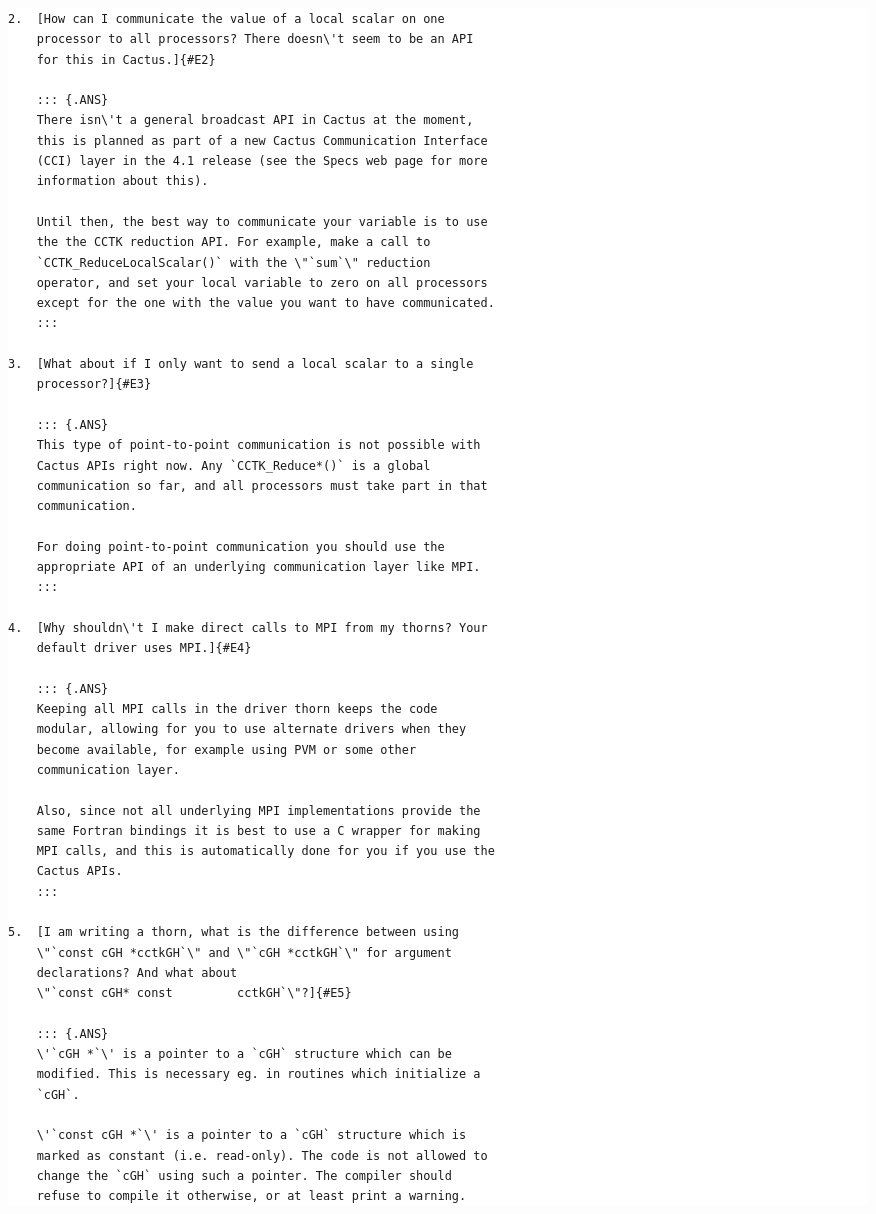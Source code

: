     2.  [How can I communicate the value of a local scalar on one
        processor to all processors? There doesn\'t seem to be an API
        for this in Cactus.]{#E2}

        ::: {.ANS}
        There isn\'t a general broadcast API in Cactus at the moment,
        this is planned as part of a new Cactus Communication Interface
        (CCI) layer in the 4.1 release (see the Specs web page for more
        information about this).

        Until then, the best way to communicate your variable is to use
        the the CCTK reduction API. For example, make a call to
        `CCTK_ReduceLocalScalar()` with the \"`sum`\" reduction
        operator, and set your local variable to zero on all processors
        except for the one with the value you want to have communicated.
        :::

    3.  [What about if I only want to send a local scalar to a single
        processor?]{#E3}

        ::: {.ANS}
        This type of point-to-point communication is not possible with
        Cactus APIs right now. Any `CCTK_Reduce*()` is a global
        communication so far, and all processors must take part in that
        communication.

        For doing point-to-point communication you should use the
        appropriate API of an underlying communication layer like MPI.
        :::

    4.  [Why shouldn\'t I make direct calls to MPI from my thorns? Your
        default driver uses MPI.]{#E4}

        ::: {.ANS}
        Keeping all MPI calls in the driver thorn keeps the code
        modular, allowing for you to use alternate drivers when they
        become available, for example using PVM or some other
        communication layer.

        Also, since not all underlying MPI implementations provide the
        same Fortran bindings it is best to use a C wrapper for making
        MPI calls, and this is automatically done for you if you use the
        Cactus APIs.
        :::

    5.  [I am writing a thorn, what is the difference between using
        \"`const cGH *cctkGH`\" and \"`cGH *cctkGH`\" for argument
        declarations? And what about
        \"`const cGH* const         cctkGH`\"?]{#E5}

        ::: {.ANS}
        \'`cGH *`\' is a pointer to a `cGH` structure which can be
        modified. This is necessary eg. in routines which initialize a
        `cGH`.

        \'`const cGH *`\' is a pointer to a `cGH` structure which is
        marked as constant (i.e. read-only). The code is not allowed to
        change the `cGH` using such a pointer. The compiler should
        refuse to compile it otherwise, or at least print a warning.
